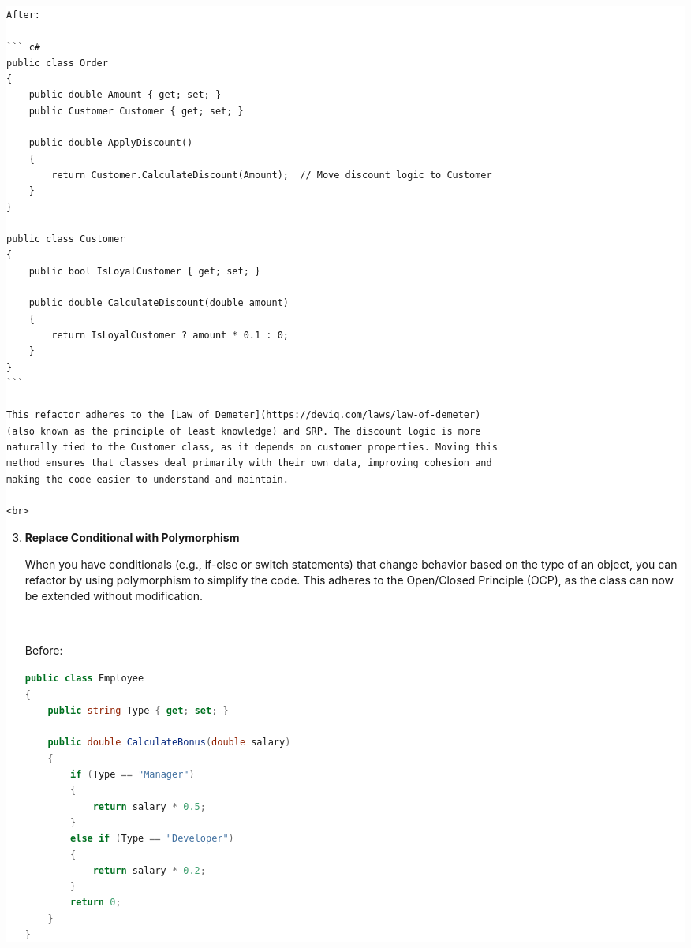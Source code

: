    After:
    
    ``` c#
    public class Order
    {
        public double Amount { get; set; }
        public Customer Customer { get; set; }
    
        public double ApplyDiscount()
        {
            return Customer.CalculateDiscount(Amount);  // Move discount logic to Customer
        }
    }
    
    public class Customer
    {
        public bool IsLoyalCustomer { get; set; }
    
        public double CalculateDiscount(double amount)
        {
            return IsLoyalCustomer ? amount * 0.1 : 0;
        }
    }
    ```
    
    This refactor adheres to the [Law of Demeter](https://deviq.com/laws/law-of-demeter) 
    (also known as the principle of least knowledge) and SRP. The discount logic is more 
    naturally tied to the Customer class, as it depends on customer properties. Moving this 
    method ensures that classes deal primarily with their own data, improving cohesion and 
    making the code easier to understand and maintain.
    
    <br>

3. **Replace Conditional with Polymorphism**

    When you have conditionals (e.g., if-else or switch statements) that change behavior 
    based on the type of an object, you can refactor by using polymorphism to simplify the 
    code. This adheres to the Open/Closed Principle (OCP), as the class can now be extended 
    without modification.
    
    <br>
    
    Before:
    
    ``` c#
    public class Employee
    {
        public string Type { get; set; }
    
        public double CalculateBonus(double salary)
        {
            if (Type == "Manager")
            {
                return salary * 0.5;
            }
            else if (Type == "Developer")
            {
                return salary * 0.2;
            }
            return 0;
        }
    }
    ```
    